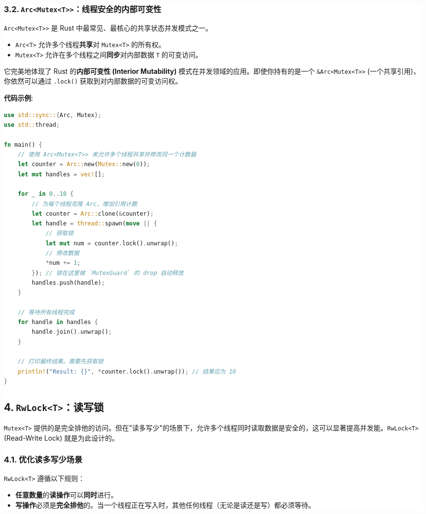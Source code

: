 ### 3.2. `Arc<Mutex<T>>`：线程安全的内部可变性

`Arc<Mutex<T>>` 是 Rust 中最常见、最核心的共享状态并发模式之一。

- `Arc<T>` 允许多个线程**共享**对 `Mutex<T>` 的所有权。
- `Mutex<T>` 允许在多个线程之间**同步**对内部数据 `T` 的可变访问。

它完美地体现了 Rust 的**内部可变性 (Interior Mutability)** 模式在并发领域的应用。即使你持有的是一个 `&Arc<Mutex<T>>` (一个共享引用)，你依然可以通过 `.lock()` 获取到对内部数据的可变访问权。

**代码示例**:

```rust
use std::sync::{Arc, Mutex};
use std::thread;

fn main() {
    // 使用 Arc<Mutex<T>> 来允许多个线程共享并修改同一个计数器
    let counter = Arc::new(Mutex::new(0));
    let mut handles = vec![];

    for _ in 0..10 {
        // 为每个线程克隆 Arc，增加引用计数
        let counter = Arc::clone(&counter);
        let handle = thread::spawn(move || {
            // 获取锁
            let mut num = counter.lock().unwrap();
            // 修改数据
            *num += 1;
        }); // 锁在这里被 `MutexGuard` 的 drop 自动释放
        handles.push(handle);
    }

    // 等待所有线程完成
    for handle in handles {
        handle.join().unwrap();
    }

    // 打印最终结果。需要先获取锁
    println!("Result: {}", *counter.lock().unwrap()); // 结果应为 10
}
```

## 4. `RwLock<T>`：读写锁

`Mutex<T>` 提供的是完全排他的访问。但在"读多写少"的场景下，允许多个线程同时读取数据是安全的，这可以显著提高并发能。`RwLock<T>` (Read-Write Lock) 就是为此设计的。

### 4.1. 优化读多写少场景

`RwLock<T>` 遵循以下规则：

- **任意数量**的**读操作**可以**同时**进行。
- **写操作**必须是**完全排他**的。当一个线程正在写入时，其他任何线程（无论是读还是写）都必须等待。
